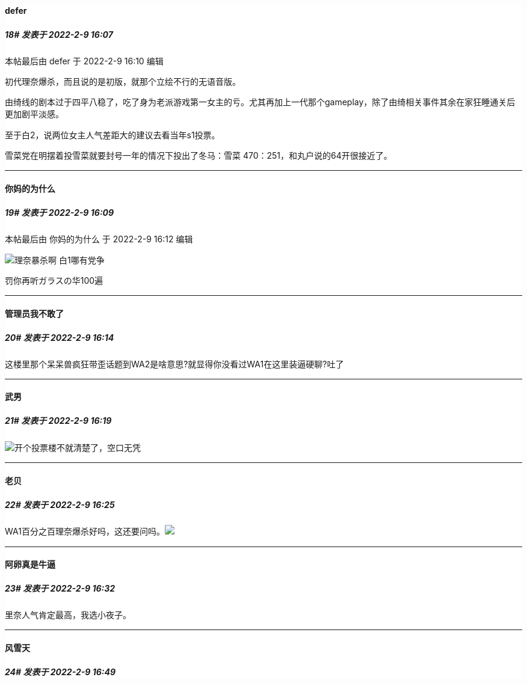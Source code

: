 ####  defer  
##### 18#       发表于 2022-2-9 16:07

 本帖最后由 defer 于 2022-2-9 16:10 编辑 

初代理奈爆杀，而且说的是初版，就那个立绘不行的无语音版。

由绮线的剧本过于四平八稳了，吃了身为老派游戏第一女主的亏。尤其再加上一代那个gameplay，除了由绮相关事件其余在家狂睡通关后更加剧平淡感。

至于白2，说两位女主人气差距大的建议去看当年s1投票。

雪菜党在明摆着投雪菜就要封号一年的情况下投出了冬马：雪菜 470：251，和丸户说的64开很接近了。

*****

####  你妈的为什么  
##### 19#       发表于 2022-2-9 16:09

 本帖最后由 你妈的为什么 于 2022-2-9 16:12 编辑 

<img src="https://static.saraba1st.com/image/smiley/face2017/067.png" referrerpolicy="no-referrer">理奈暴杀啊 白1哪有党争

罚你再听ガラスの华100遍

*****

####  管理员我不敢了  
##### 20#       发表于 2022-2-9 16:14

这楼里那个呆呆兽疯狂带歪话题到WA2是啥意思?就显得你没看过WA1在这里装逼硬聊?吐了

*****

####  武男  
##### 21#       发表于 2022-2-9 16:19

<img src="https://static.saraba1st.com/image/smiley/face2017/018.png" referrerpolicy="no-referrer">开个投票楼不就清楚了，空口无凭

*****

####  老贝  
##### 22#       发表于 2022-2-9 16:25

WA1百分之百理奈爆杀好吗，这还要问吗。<img src="https://static.saraba1st.com/image/smiley/face2017/067.png" referrerpolicy="no-referrer">

*****

####  阿卵真是牛逼  
##### 23#       发表于 2022-2-9 16:32

里奈人气肯定最高，我选小夜子。

*****

####  风雪天  
##### 24#       发表于 2022-2-9 16:49
